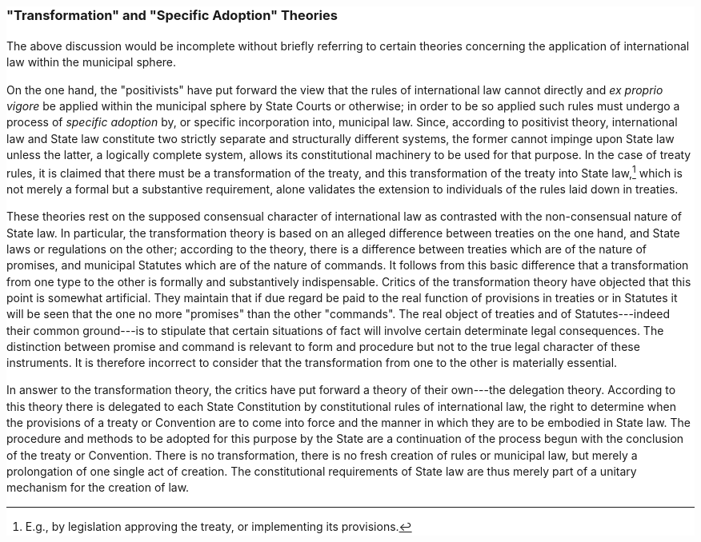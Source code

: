 ### "Transformation" and "Specific Adoption" Theories

The above discussion would be incomplete without briefly
referring to certain theories concerning the application of
international law within the municipal sphere.

On the one hand, the "positivists" have put forward the view
that the rules of international law cannot directly and _ex proprio
vigore_ be applied within the municipal sphere by State Courts
or otherwise; in order to be so applied such rules must undergo
a process of _specific adoption_ by, or specific incorporation into,
municipal law. Since, according to positivist theory, international
law and State law constitute two strictly separate and
structurally different systems, the former cannot impinge upon
State law unless the latter, a logically complete system, allows
its constitutional machinery to be used for that purpose. In
the case of treaty rules, it is claimed that there must be a
transformation of the treaty, and this transformation of the
treaty into State law,[^82/1] which is not merely a formal but a
substantive requirement, alone validates the extension to
individuals of the rules laid down in treaties.

These theories rest on the supposed consensual character of
international law as contrasted with the non-consensual nature
of State law. In particular, the transformation theory is based
on an alleged difference between treaties on the one hand, and
State laws or regulations on the other; according to the theory,
there is a difference between treaties which are of the nature
of promises, and municipal Statutes which are of the nature
of commands. It follows from this basic difference that a
transformation from one type to the other is formally and
substantively indispensable. Critics of the transformation
theory have objected that this point is somewhat artificial.
They maintain that if due regard be paid to the real function
of provisions in treaties or in Statutes it will be seen that the
one no more "promises" than the other "commands". The
real object of treaties and of Statutes---indeed their common
ground---is to stipulate that certain situations of fact will
involve certain determinate legal consequences. The distinction
between promise and command is relevant to form and
procedure but not to the true legal character of these instruments.
It is therefore incorrect to consider that the transformation
from one to the other is materially essential.

In answer to the transformation theory, the critics have put
forward a theory of their own---the delegation theory. According
to this theory there is delegated to each State Constitution by
constitutional rules of international law, the right to determine
when the provisions of a treaty or Convention are to come
into force and the manner in which they are to be embodied
in State law. The procedure and methods to be adopted for
this purpose by the State are a continuation of the process
begun with the conclusion of the treaty or Convention. There
is no transformation, there is no fresh creation of rules or
municipal law, but merely a prolongation of one single act of
creation. The constitutional requirements of State law are
thus merely part of a unitary mechanism for the creation of law.


[^77/1]: _See_ generally on the subject, Kelsen, Principles of International Law
[^77/2]: _See_ his Völkerrecht und Landesrecht (1899).
[^77/3]: _See_ his Corso di Diritto Internazionale, Vol. I (3rd edition, 1928), pp. 43
[^78/1]: _See above_, pp. 25--28.
[^78/2]: _See_, e.g., the passage in Commercial and Estates Co. of Egypt v. Board of
[^79/1]: Kelsen's monistic theory is founded on a philosophic approach towards
[^80/1]: As to which, _see_ Kelsen, Principles of International Law, _op. cit._,
[^80/2]: Kelsen in Hague Recueil (1926), Vol. 14, pp. 313--4. Kelsen reaffirmed
[^81/1]: _See_ Kunz, Transactions of the Grotius Society (1924), Vol. 10, pp. 115
[^81/2]: _See also above_, pp. 27--28.
[^82/1]: E.g., by legislation approving the treaty, or implementing its provisions.
[^84/1]: _See_ Mortensen v. Peters (1906), decision of the High Court of Justiciary of
[^84/2]: _See_ Chung Chi Cheung v. R., (1939] A.C. 160, at p. 168, noting, however,
[^85/1]: _See_ Polites v. The Commonwealth, _loc. cit._
[^85/2]: These qualifications emerged presumably because of two nineteenth
[^85/3]: Commentaries, Vol. IV, at p. 55.
[^85/4]: For eighteenth century cases supporting the doctrine, _see_ Barbuit's Case
[^85/5]: 11 Ves, 283.
[^85/6]: 6 M. & S. 92, at pp. 100--6.
[^85/7]: 1 B. & C. 554.
[^85/8]: 2 Bing. 314.
[^85/9]: 30 L.J. Ch. 690, at p. 700.
[^86/1]: 2 Ex. D. 63, at pp. 202 _et seq._, and 270.
[^86/2]: (1905), 2 K.B. 391.
[^86/3]: [1939) A.C. 160, at p. 168. _See also_ on the binding operation of Statutes,
[^87/1]: Per Lord MacMillan, in Compania Naviera Vascongado v. Cristina S.S.,
[^87/2]: _Re Piracy Jure Gentium_, (1934) A.C. 586.
[^87/3]: _See_ per Dixon, J., in Chow Hung Ching v. R. (1949), 77. C.L.R. 449 at
[^88/1]: _See_ Cook v. Sprigg, [1899] A.C. 572, and W. Harrison Moore, Act of State
[^88/2]: _See_, e.g., The Arantzazu Mendi, [1939] A.C. 256, and Engelke v. Musmann,
[^88/3]: The Le Louis (1817), 2 Dods. 210, at pp. 251 and 254; Corocraft, Ltd. v.
[^88/4]: _See_ decision of House of Lords in Collco Dealings Ltd. v. Inland Revenue
[^88/5]: Polites v. The Commonwealth, _supra_.
[^88/6]: _Re Piracy Jure Gentium_, (1934] A.C. 586.
[^89/1]: [1916] 2 A.C. 77, at pp. 91--94.
[^89/2]: Note the constitutional convention known as the "Ponsonby Rule",
[^89/3]: An exception to (1) and (2) is the case of an agreement to admit a foreign
[^89/4]: E.g., a treaty or Convention signed by Great Britain binding it to pass
[^90/1]: _See_ Walker v. Baird, (1892) A.C. 491, at p. 497, The Parlement Belge
[^90/2]: But not treaties increasing the rights of the Crown in that connection;
[^90/3]: _See_ Republic of Italy v. Hambros Bank, Ltd., [1950] Ch. 314.
[^90/4]: _See_ decision of House of Lords in Collco Dealings, Ltd. v. Inland Revenue
[^90/5]: Salomon v. Customs and Excise Commissioners, [1966] 2 All E.R. 340.
[^91/1]: [1960] A.C. 459 at 476; (1959) 3 All E.R. 245, at p. 248.
[^91/2]: _The Paquete Habana_ (1900), 175 U.S. 677, at p. 700, and U.S. v. Melekh
[^91/3]: The Charming Betsy (1804), 2 Cranch 64, at p. 118.
[^91/5]: _The Paquete Habana_, _loc. cit._, _supra_.
[^91/6]: _See_ Foster v. Neilson (1829), 2 Peters 253, at p. 314.
[^92/1]: Sei Fujii v. The State of California (Supreme Court of California) (1952),
[^92/2]: _See_ Tag v. Rogers (1959), 267 F. (2d) 664, and Reiff, "The Enforcement of
[^92/3]: Note also the constitutional distinction between "treaties"and "executive
[^92/4]: Whitney v. Robertson (1888), 124 U.S. 190, at p. 194. _Cf._ also lannone v.
[^93/1]: Cherokee Tobacco Co. v. The United States (1870), 11 Wall 616.
[^93/2]: _See_ Tag v. Rogers (1959), 267 F.(20) 664, and Mercado v. Feliciano (1958), 260
[^93/3]: Cook v. The United States (1933), 288 U.S. 102.
[^93/4]: Albeit, the minority is steadily growing.
[^94/1]: _See_ as to India, decision in Biswambhar v. State of Orissa, A. 1957, Orissa
[^94/2]: _Cf._ Article 4 of the German Republican Constitution of 1919, which
[^95/1]: _See above_, pp. 84, and 91 in this Chapter.
[^96/1]: _See_ Advisory Opinion on the Treatment of Polish Nationals in Danzig,
[^96/2]: _See_ United Nations Reports of International Arbitral Awards, Vol. 3, p. 1484.
[^96/3]: Advisory Opinion on the Exchange of Greek and Turkish Populations, Pub.
[^97/1]: Vienna Convention of May 22, 1969, on the Law of Treaties, Articles 27 and
[^97/2]: The so-called "reference without reception" to municipal law.
[^97/3]: As in the _Lotus Case_ (1927), Pub. P.C.I.J., Series A, No. 10.
[^97/4]: _See_ _Case Concerning the Barcelona Traction, Light and Power Co., Ltd.
[^98/1]: _See_ _North Sea Continental Shelf Cases_, Pleadings, Oral Arguments, Documents,
[^98/2]: E.g., the baselines method of delimitation of the territorial sea was successfully
[^99/1]: E.g., in the Nottebohm Case (second phase), I.C.J. Reports, 1955, 4,
[^99/2]: Kelsen, Pure Theory of Law (2nd Edition, translated by Max Knight,
[^99/3]: E.g., in the _North Sea Continental Shelf Cases_, I.C.J. Reports, 1969, 3,
[^99/4]: I.C.J. Reports, 1971, 16, at p. 56.